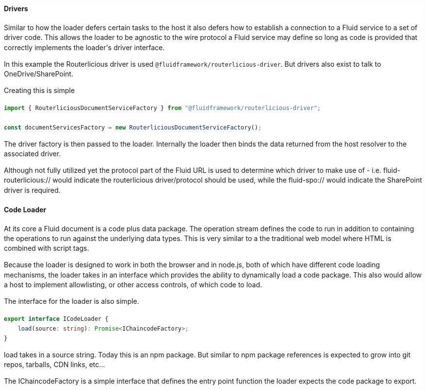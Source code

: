 #### Drivers

Similar to how the loader defers certain tasks to the host it also defers how to establish a connection to a Fluid
service to a set of driver code. This allows the loader to be agnostic to the wire protocol a Fluid service may
define so long as code is provided that correctly implements the loader's driver interface.

In this example the Routerlicious driver is used `@fluidframework/routerlicious-driver`. But drivers also exist to
talk to OneDrive/SharePoint.

Creating this is simple

```typescript
import { RouterliciousDocumentServiceFactory } from "@fluidframework/routerlicious-driver";

const documentServicesFactory = new RouterliciousDocumentServiceFactory();
```

The driver factory is then passed to the loader. Internally the loader then binds the data returned from the
host resolver to the associated driver.

Although not fully utilized yet the protocol part of the Fluid URL is used to determine which driver to make use of -
i.e. fluid-routerlicious:// would indicate the routerlicious driver/protocol should be used, while the fluid-spo://
would indicate the SharePoint driver is required.

#### Code Loader

At its core a Fluid document is a code plus data package. The operation stream defines the code to run in addition
to containing the operations to run against the underlying data types. This is very similar to a the traditional web
model where HTML is combined with script tags.

Because the loader is designed to work in both the browser and in node.js, both of which have different code loading
mechanisms, the loader takes in an interface which provides the ability to dynamically load a code package. This also
would allow a host to implement allowlisting, or other access controls, of which code to load.

The interface for the loader is also simple.

```typescript
export interface ICodeLoader {
    load(source: string): Promise<IChaincodeFactory>;
}
```

load takes in a source string. Today this is an npm package. But similar to npm package references is expected to
grow into git repos, tarballs, CDN links, etc...

The IChaincodeFactory is a simple interface that defines the entry point function the loader expects the code
package to export.
